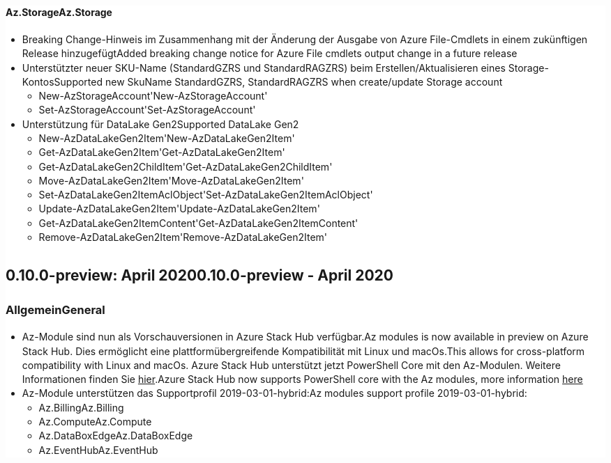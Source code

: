 #### <a name="azstorage"></a><span data-ttu-id="7fd5c-175">Az.Storage</span><span class="sxs-lookup"><span data-stu-id="7fd5c-175">Az.Storage</span></span>
* <span data-ttu-id="7fd5c-176">Breaking Change-Hinweis im Zusammenhang mit der Änderung der Ausgabe von Azure File-Cmdlets in einem zukünftigen Release hinzugefügt</span><span class="sxs-lookup"><span data-stu-id="7fd5c-176">Added breaking change notice for Azure File cmdlets output change in a future release</span></span>
* <span data-ttu-id="7fd5c-177">Unterstützter neuer SKU-Name (StandardGZRS und StandardRAGZRS) beim Erstellen/Aktualisieren eines Storage-Kontos</span><span class="sxs-lookup"><span data-stu-id="7fd5c-177">Supported new SkuName StandardGZRS, StandardRAGZRS when create/update Storage account</span></span>
    - <span data-ttu-id="7fd5c-178">New-AzStorageAccount</span><span class="sxs-lookup"><span data-stu-id="7fd5c-178">'New-AzStorageAccount'</span></span>
    - <span data-ttu-id="7fd5c-179">Set-AzStorageAccount</span><span class="sxs-lookup"><span data-stu-id="7fd5c-179">'Set-AzStorageAccount'</span></span>
* <span data-ttu-id="7fd5c-180">Unterstützung für DataLake Gen2</span><span class="sxs-lookup"><span data-stu-id="7fd5c-180">Supported DataLake Gen2</span></span>
    - <span data-ttu-id="7fd5c-181">New-AzDataLakeGen2Item</span><span class="sxs-lookup"><span data-stu-id="7fd5c-181">'New-AzDataLakeGen2Item'</span></span>
    - <span data-ttu-id="7fd5c-182">Get-AzDataLakeGen2Item</span><span class="sxs-lookup"><span data-stu-id="7fd5c-182">'Get-AzDataLakeGen2Item'</span></span>
    - <span data-ttu-id="7fd5c-183">Get-AzDataLakeGen2ChildItem</span><span class="sxs-lookup"><span data-stu-id="7fd5c-183">'Get-AzDataLakeGen2ChildItem'</span></span>
    - <span data-ttu-id="7fd5c-184">Move-AzDataLakeGen2Item</span><span class="sxs-lookup"><span data-stu-id="7fd5c-184">'Move-AzDataLakeGen2Item'</span></span>
    - <span data-ttu-id="7fd5c-185">Set-AzDataLakeGen2ItemAclObject</span><span class="sxs-lookup"><span data-stu-id="7fd5c-185">'Set-AzDataLakeGen2ItemAclObject'</span></span>
    - <span data-ttu-id="7fd5c-186">Update-AzDataLakeGen2Item</span><span class="sxs-lookup"><span data-stu-id="7fd5c-186">'Update-AzDataLakeGen2Item'</span></span>
    - <span data-ttu-id="7fd5c-187">Get-AzDataLakeGen2ItemContent</span><span class="sxs-lookup"><span data-stu-id="7fd5c-187">'Get-AzDataLakeGen2ItemContent'</span></span>
    - <span data-ttu-id="7fd5c-188">Remove-AzDataLakeGen2Item</span><span class="sxs-lookup"><span data-stu-id="7fd5c-188">'Remove-AzDataLakeGen2Item'</span></span>

## <a name="0100-preview---april-2020"></a><span data-ttu-id="7fd5c-189">0.10.0-preview: April 2020</span><span class="sxs-lookup"><span data-stu-id="7fd5c-189">0.10.0-preview - April 2020</span></span>
### <a name="general"></a><span data-ttu-id="7fd5c-190">Allgemein</span><span class="sxs-lookup"><span data-stu-id="7fd5c-190">General</span></span>
* <span data-ttu-id="7fd5c-191">Az-Module sind nun als Vorschauversionen in Azure Stack Hub verfügbar.</span><span class="sxs-lookup"><span data-stu-id="7fd5c-191">Az modules is now available in preview on Azure Stack Hub.</span></span> <span data-ttu-id="7fd5c-192">Dies ermöglicht eine plattformübergreifende Kompatibilität mit Linux und macOs.</span><span class="sxs-lookup"><span data-stu-id="7fd5c-192">This allows for cross-platform compatibility with Linux and macOs.</span></span> <span data-ttu-id="7fd5c-193">Azure Stack Hub unterstützt jetzt PowerShell Core mit den Az-Modulen. Weitere Informationen finden Sie [hier](https://aka.ms/az4AzureStack).</span><span class="sxs-lookup"><span data-stu-id="7fd5c-193">Azure Stack Hub now supports PowerShell core with the Az modules, more information [here](https://aka.ms/az4AzureStack)</span></span>
* <span data-ttu-id="7fd5c-194">Az-Module unterstützen das Supportprofil 2019-03-01-hybrid:</span><span class="sxs-lookup"><span data-stu-id="7fd5c-194">Az modules support profile 2019-03-01-hybrid:</span></span>
  - <span data-ttu-id="7fd5c-195">Az.Billing</span><span class="sxs-lookup"><span data-stu-id="7fd5c-195">Az.Billing</span></span>
  - <span data-ttu-id="7fd5c-196">Az.Compute</span><span class="sxs-lookup"><span data-stu-id="7fd5c-196">Az.Compute</span></span>
  - <span data-ttu-id="7fd5c-197">Az.DataBoxEdge</span><span class="sxs-lookup"><span data-stu-id="7fd5c-197">Az.DataBoxEdge</span></span>
  - <span data-ttu-id="7fd5c-198">Az.EventHub</span><span class="sxs-lookup"><span data-stu-id="7fd5c-198">Az.EventHub</span></span>